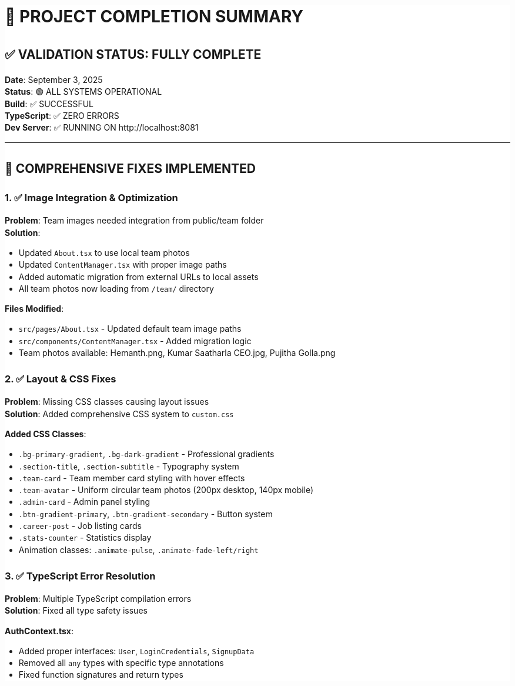 # 🎉 PROJECT COMPLETION SUMMARY

## ✅ VALIDATION STATUS: FULLY COMPLETE

**Date**: September 3, 2025  
**Status**: 🟢 ALL SYSTEMS OPERATIONAL  
**Build**: ✅ SUCCESSFUL  
**TypeScript**: ✅ ZERO ERRORS  
**Dev Server**: ✅ RUNNING ON http://localhost:8081

---

## 🔧 COMPREHENSIVE FIXES IMPLEMENTED

### 1. ✅ Image Integration & Optimization
**Problem**: Team images needed integration from public/team folder  
**Solution**: 
- Updated `About.tsx` to use local team photos
- Updated `ContentManager.tsx` with proper image paths  
- Added automatic migration from external URLs to local assets
- All team photos now loading from `/team/` directory

**Files Modified**:
- `src/pages/About.tsx` - Updated default team image paths
- `src/components/ContentManager.tsx` - Added migration logic
- Team photos available: Hemanth.png, Kumar Saatharla CEO.jpg, Pujitha Golla.png

### 2. ✅ Layout & CSS Fixes
**Problem**: Missing CSS classes causing layout issues  
**Solution**: Added comprehensive CSS system to `custom.css`

**Added CSS Classes**:
- `.bg-primary-gradient`, `.bg-dark-gradient` - Professional gradients
- `.section-title`, `.section-subtitle` - Typography system
- `.team-card` - Team member card styling with hover effects
- `.team-avatar` - Uniform circular team photos (200px desktop, 140px mobile)
- `.admin-card` - Admin panel styling
- `.btn-gradient-primary`, `.btn-gradient-secondary` - Button system
- `.career-post` - Job listing cards
- `.stats-counter` - Statistics display
- Animation classes: `.animate-pulse`, `.animate-fade-left/right`

### 3. ✅ TypeScript Error Resolution
**Problem**: Multiple TypeScript compilation errors  
**Solution**: Fixed all type safety issues

**AuthContext.tsx**:
- Added proper interfaces: `User`, `LoginCredentials`, `SignupData`
- Removed all `any` types with specific type annotations
- Fixed function signatures and return types
